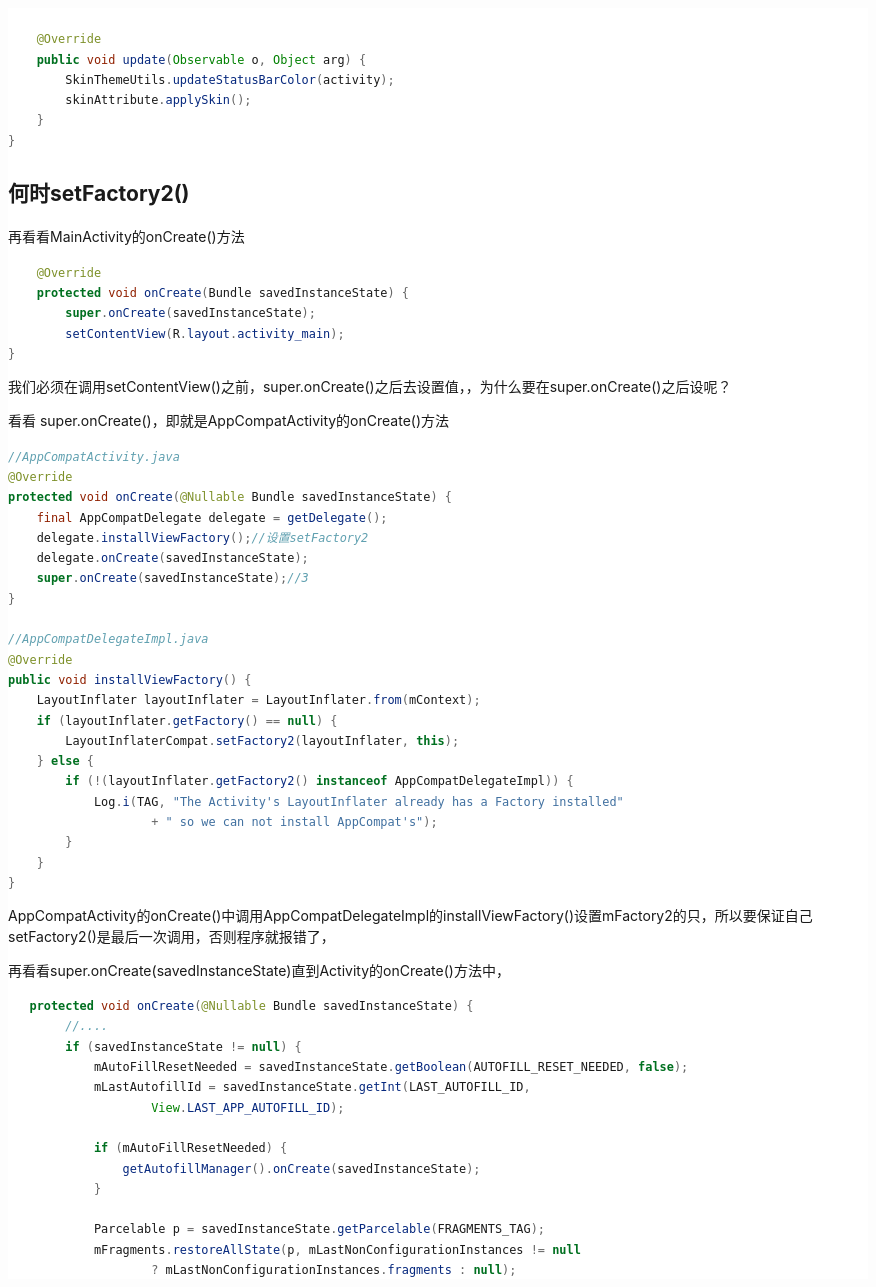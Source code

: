```java

    @Override
    public void update(Observable o, Object arg) {
        SkinThemeUtils.updateStatusBarColor(activity);
        skinAttribute.applySkin();
    }
}
```

## 何时setFactory2()
再看看MainActivity的onCreate()方法
```java
    @Override
    protected void onCreate(Bundle savedInstanceState) {
        super.onCreate(savedInstanceState);
        setContentView(R.layout.activity_main);
}
```
我们必须在调用setContentView()之前，super.onCreate()之后去设置值，，为什么要在super.onCreate()之后设呢？

看看 super.onCreate()，即就是AppCompatActivity的onCreate()方法
```java
//AppCompatActivity.java
@Override
protected void onCreate(@Nullable Bundle savedInstanceState) {
    final AppCompatDelegate delegate = getDelegate();
    delegate.installViewFactory();//设置setFactory2
    delegate.onCreate(savedInstanceState);
    super.onCreate(savedInstanceState);//3
}

//AppCompatDelegateImpl.java
@Override
public void installViewFactory() {
    LayoutInflater layoutInflater = LayoutInflater.from(mContext);
    if (layoutInflater.getFactory() == null) {
        LayoutInflaterCompat.setFactory2(layoutInflater, this);
    } else {
        if (!(layoutInflater.getFactory2() instanceof AppCompatDelegateImpl)) {
            Log.i(TAG, "The Activity's LayoutInflater already has a Factory installed"
                    + " so we can not install AppCompat's");
        }
    }
}
```
AppCompatActivity的onCreate()中调用AppCompatDelegateImpl的installViewFactory()设置mFactory2的只，所以要保证自己setFactory2()是最后一次调用，否则程序就报错了，

再看看super.onCreate(savedInstanceState)直到Activity的onCreate()方法中，

```java
   protected void onCreate(@Nullable Bundle savedInstanceState) {
        //....
        if (savedInstanceState != null) {
            mAutoFillResetNeeded = savedInstanceState.getBoolean(AUTOFILL_RESET_NEEDED, false);
            mLastAutofillId = savedInstanceState.getInt(LAST_AUTOFILL_ID,
                    View.LAST_APP_AUTOFILL_ID);

            if (mAutoFillResetNeeded) {
                getAutofillManager().onCreate(savedInstanceState);
            }

            Parcelable p = savedInstanceState.getParcelable(FRAGMENTS_TAG);
            mFragments.restoreAllState(p, mLastNonConfigurationInstances != null
                    ? mLastNonConfigurationInstances.fragments : null);
```